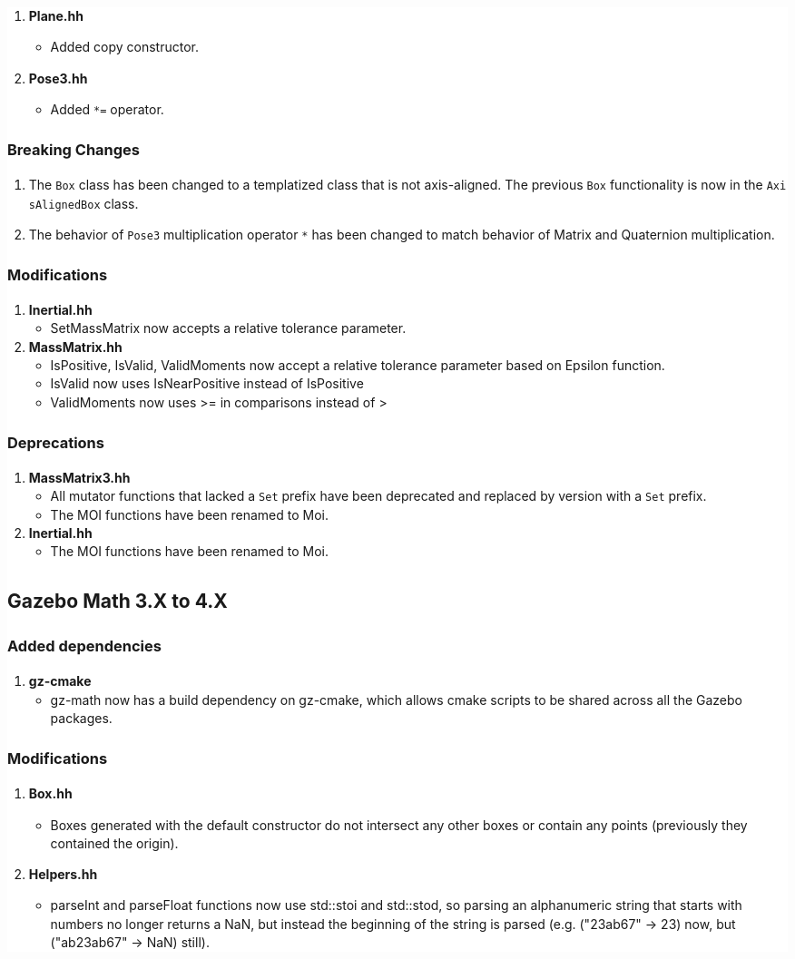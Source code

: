1. **Plane.hh**
    + Added copy constructor.

1. **Pose3.hh**
    + Added `*=` operator.

### Breaking Changes

1. The `Box` class has been changed to a templatized class that is not
   axis-aligned. The previous `Box` functionality is now in the
   `AxisAlignedBox` class.

1. The behavior of `Pose3` multiplication operator `*` has been changed to
   match behavior of Matrix and Quaternion multiplication.

### Modifications

1. **Inertial.hh**
    + SetMassMatrix now accepts a relative tolerance parameter.
1. **MassMatrix.hh**
    + IsPositive, IsValid, ValidMoments now accept a relative tolerance
      parameter based on Epsilon function.
    + IsValid now uses IsNearPositive instead of IsPositive
    + ValidMoments now uses >= in comparisons instead of >

### Deprecations

1. **MassMatrix3.hh**
    + All mutator functions that lacked a `Set` prefix have been deprecated
    and replaced by version with a `Set` prefix.
    + The MOI functions have been renamed to Moi.
1. **Inertial.hh**
    + The MOI functions have been renamed to Moi.

## Gazebo Math 3.X to 4.X

### Added dependencies

1. **gz-cmake**
    + gz-math now has a build dependency on gz-cmake, which
      allows cmake scripts to be shared across all the Gazebo packages.

### Modifications

1. **Box.hh**
    + Boxes generated with the default constructor do not intersect any other
    boxes or contain any points (previously they contained the origin).

1. **Helpers.hh**
    + parseInt and parseFloat functions now use std::stoi and std::stod,
      so parsing an alphanumeric string that starts with numbers
      no longer returns a NaN, but instead the beginning of the string
      is parsed (e.g. ("23ab67" -> 23) now, but ("ab23ab67" -> NaN) still).
